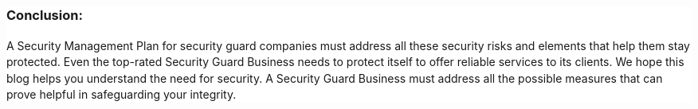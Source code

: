 ### Conclusion: 

A Security Management Plan for security guard companies must address all these security risks and elements that help them stay protected. Even the top-rated Security Guard Business needs to protect itself to offer reliable services to its clients. We hope this blog helps you understand the need for security. A Security Guard Business must address all the possible measures that can prove helpful in safeguarding your integrity.  